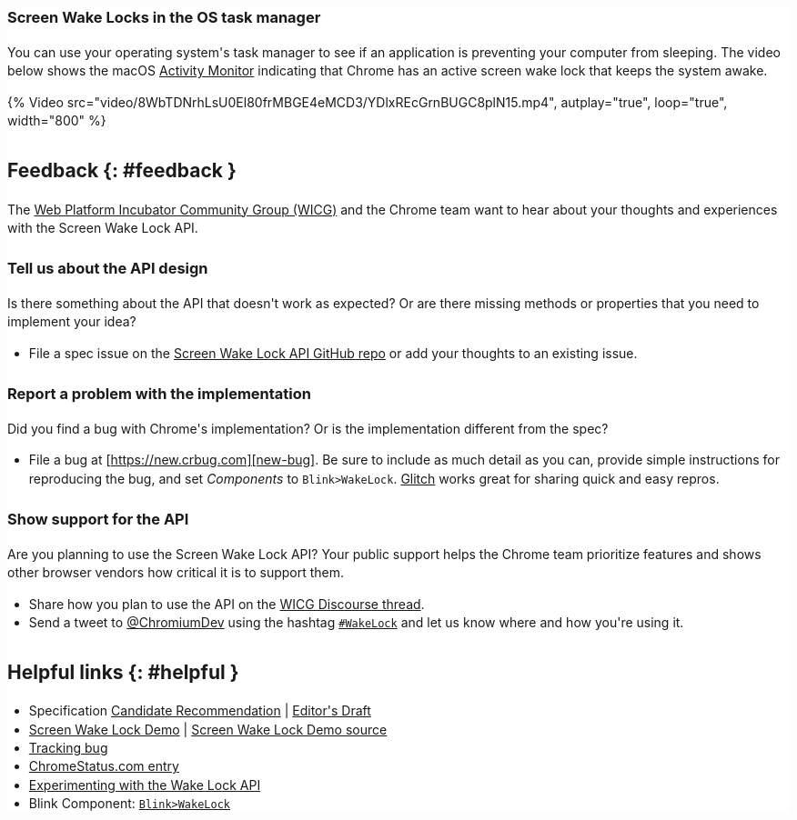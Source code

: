### Screen Wake Locks in the OS task manager

You can use your operating system's task manager to see if an application is preventing
your computer from sleeping. The video below shows the macOS
[Activity Monitor](https://support.apple.com/guide/activity-monitor/welcome/mac)
indicating that Chrome has an active screen wake lock that keeps the system awake.

{% Video src="video/8WbTDNrhLsU0El80frMBGE4eMCD3/YDlxREcGrnBUGC8plN15.mp4", autplay="true", loop="true", width="800" %}

## Feedback {: #feedback }

The [Web Platform Incubator Community Group (WICG)](https://www.w3.org/community/wicg/)
and the Chrome team want to hear about your
thoughts and experiences with the Screen Wake Lock API.

### Tell us about the API design

Is there something about the API that doesn't work as expected? Or
are there missing methods or properties that you need to implement your idea?

* File a spec issue on the [Screen Wake Lock API GitHub repo][issues]
  or add your thoughts to an existing issue.

### Report a problem with the implementation

Did you find a bug with Chrome's implementation? Or is the implementation
different from the spec?

* File a bug at [https://new.crbug.com][new-bug]. Be sure to include as much
  detail as you can, provide simple instructions for reproducing the bug, and
  set *Components* to `Blink>WakeLock`. [Glitch](https://glitch.com) works great
  for sharing quick and easy repros.

### Show support for the API

Are you planning to use the Screen Wake Lock API? Your public support helps the
Chrome team prioritize features and shows other browser vendors how
critical it is to support them.

* Share how you plan to use the API on the [WICG Discourse thread][wicg-discourse].
* Send a tweet to [@ChromiumDev][cr-dev-twitter] using the hashtag
  [`#WakeLock`](https://twitter.com/search?q=%23WakeLock&src=typed_query&f=live)
  and let us know where and how you're using it.

## Helpful links {: #helpful }

* Specification [Candidate Recommendation][spec-cr] | [Editor's Draft][spec-ed]
* [Screen Wake Lock Demo][demo] | [Screen Wake Lock Demo source][demo-source]
* [Tracking bug][cr-bug]
* [ChromeStatus.com entry][cr-status]
* [Experimenting with the Wake Lock API](https://medium.com/dev-channel/experimenting-with-the-wake-lock-api-b6f42e0a089f)
* Blink Component: [`Blink>WakeLock`](https://chromestatus.com/features#component%3ABlink%3EWakeLock)


[spec-ed]: https://w3c.github.io/wake-lock/
[spec-cr]: https://www.w3.org/TR/wake-lock/
[demo]: https://wake-lock-demo.glitch.me/
[demo-source]: https://glitch.com/edit/#!/wake-lock-demo?path=script.js:1:0
[cr-bug]: https://bugs.chromium.org/p/chromium/issues/detail?id=257511
[cr-status]: https://www.chromestatus.com/feature/4636879949398016
[issues]: https://github.com/w3c/wake-lock/issues
[wicg-discourse]: https://discourse.wicg.io/t/wake-lock-api-suppressing-power-management-screensavers/769
[page-visibility-api]: https://developer.mozilla.org/docs/Web/API/Page_Visibility_API
[visibility-change]: https://developer.mozilla.org/docs/Web/API/Document/visibilitychange_event
[new-bug]: https://bugs.chromium.org/p/chromium/issues/entry?components=Blink%3EWakeLock
[cr-dev-twitter]: https://twitter.com/chromiumdev